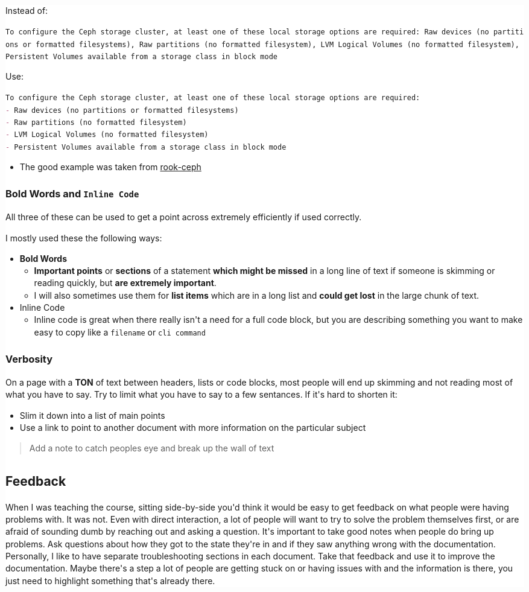Instead of:
```markdown
To configure the Ceph storage cluster, at least one of these local storage options are required: Raw devices (no partitions or formatted filesystems), Raw partitions (no formatted filesystem), LVM Logical Volumes (no formatted filesystem), Persistent Volumes available from a storage class in block mode
```

Use:

```markdown
To configure the Ceph storage cluster, at least one of these local storage options are required:
- Raw devices (no partitions or formatted filesystems)
- Raw partitions (no formatted filesystem)
- LVM Logical Volumes (no formatted filesystem)
- Persistent Volumes available from a storage class in block mode
```

- The good example was taken from [rook-ceph](https://rook.io/docs/rook/v1.11/Getting-Started/quickstart/#prerequisites)

### **Bold Words** and `Inline Code`

All three of these can be used to get a point across extremely efficiently if used correctly.

I mostly used these the following ways:
- **Bold Words**
    - **Important points** or **sections** of a statement **which might be missed** in a long line of text if someone is skimming or reading quickly, but **are extremely important**. 
    - I will also sometimes use them for **list items** which are in a long list and **could get lost** in the large chunk of text.
- Inline Code
    - Inline code is great when there really isn't a need for a full code block, but you are describing something you want to make easy to copy like a `filename` or `cli command`

### Verbosity

On a page with a **TON** of text between headers, lists or code blocks, most people will end up skimming and not reading most of what you have to say. Try to limit what you have to say to a few sentances.  If it's hard to shorten it:
- Slim it down into a list of main points
- Use a link to point to another document with more information on the particular subject
> Add a note to catch peoples eye and break up the wall of text

## Feedback

When I was teaching the course, sitting side-by-side you'd think it would be easy to get feedback on what people were having problems with. It was not. Even with direct interaction, a lot of people will want to try to solve the problem themselves first, or are afraid of sounding dumb by reaching out and asking a question. It's important to take good notes when people do bring up problems. Ask questions about how they got to the state they're in and if they saw anything wrong with the documentation.  Personally, I like to have separate troubleshooting sections in each document. Take that feedback and use it to improve the documentation.  Maybe there's a step a lot of people are getting stuck on or having issues with and the information is there, you just need to highlight something that's already there.
